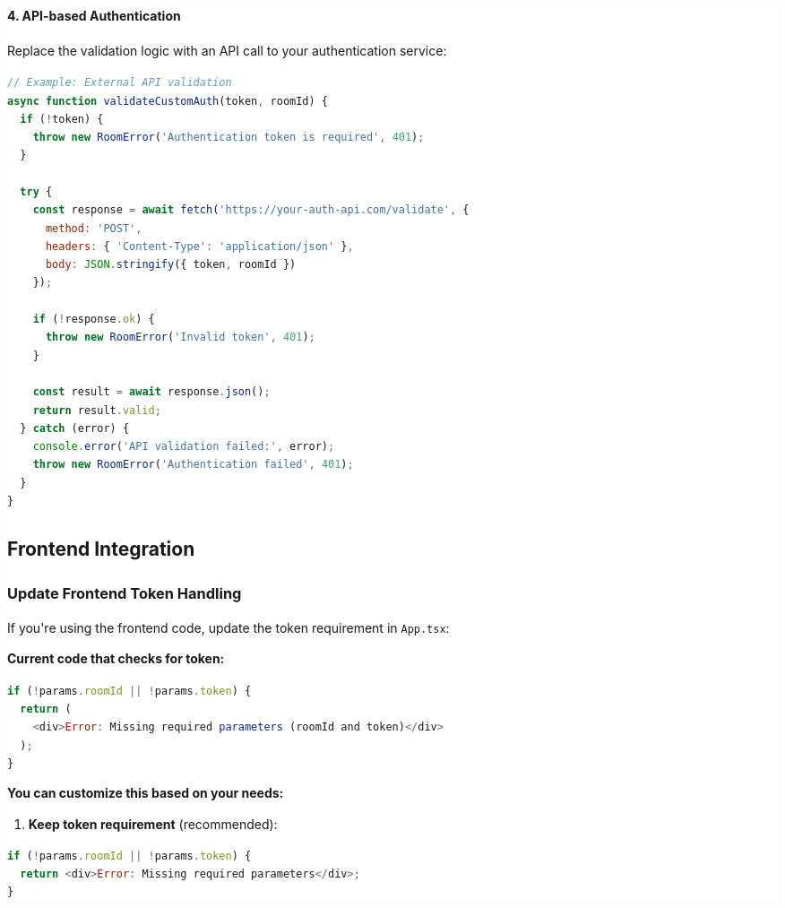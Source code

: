 #### 4. API-based Authentication

Replace the validation logic with an API call to your authentication service:

```javascript
// Example: External API validation
async function validateCustomAuth(token, roomId) {
  if (!token) {
    throw new RoomError('Authentication token is required', 401);
  }

  try {
    const response = await fetch('https://your-auth-api.com/validate', {
      method: 'POST',
      headers: { 'Content-Type': 'application/json' },
      body: JSON.stringify({ token, roomId })
    });

    if (!response.ok) {
      throw new RoomError('Invalid token', 401);
    }

    const result = await response.json();
    return result.valid;
  } catch (error) {
    console.error('API validation failed:', error);
    throw new RoomError('Authentication failed', 401);
  }
}
```

## Frontend Integration

### Update Frontend Token Handling

If you're using the frontend code, update the token requirement in `App.tsx`:

**Current code that checks for token:**
```javascript
if (!params.roomId || !params.token) {
  return (
    <div>Error: Missing required parameters (roomId and token)</div>
  );
}
```

**You can customize this based on your needs:**

1. **Keep token requirement** (recommended):
```javascript
if (!params.roomId || !params.token) {
  return <div>Error: Missing required parameters</div>;
}
```

